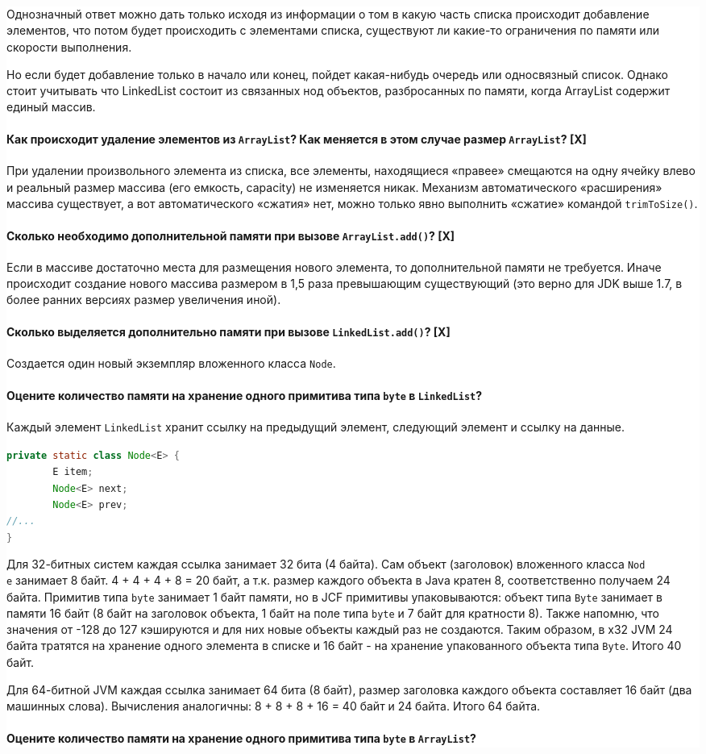 Однозначный ответ можно дать только исходя из информации о том в какую часть списка происходит добавление элементов, что потом будет происходить с элементами списка, существуют ли какие-то ограничения по памяти или скорости выполнения.

Но если будет добавление только в начало или конец, пойдет какая-нибудь очередь или односвязный список. Однако стоит учитывать что LinkedList состоит из связанных нод объектов, разбросанных по памяти, когда ArrayList содержит единый массив.

#### Как происходит удаление элементов из `ArrayList`? Как меняется в этом случае размер `ArrayList`? [X]

При удалении произвольного элемента из списка, все элементы, находящиеся «правее» смещаются на одну ячейку влево и реальный размер массива (его емкость, capacity) не изменяется никак. Механизм автоматического «расширения» массива существует, а вот автоматического «сжатия» нет, можно только явно выполнить «сжатие» командой `trimToSize()`.

#### Сколько необходимо дополнительной памяти при вызове `ArrayList.add()`? [X]

Если в массиве достаточно места для размещения нового элемента, то дополнительной памяти не требуется. Иначе происходит создание нового массива размером в 1,5 раза превышающим существующий (это верно для JDK выше 1.7, в более ранних версиях размер увеличения иной).

#### Сколько выделяется дополнительно памяти при вызове `LinkedList.add()`? [X]

Создается один новый экземпляр вложенного класса `Node`.

#### Оцените количество памяти на хранение одного примитива типа `byte` в `LinkedList`?

Каждый элемент `LinkedList` хранит ссылку на предыдущий элемент, следующий элемент и ссылку на данные.

```java
private static class Node<E> {
        E item;
        Node<E> next;
        Node<E> prev;
//...
}
```

Для 32-битных систем каждая ссылка занимает 32 бита (4 байта). Сам объект (заголовок) вложенного класса `Node` занимает 8 байт. 4 + 4 + 4 + 8 = 20 байт, а т.к. размер каждого объекта в Java кратен 8, соответственно получаем 24 байта. Примитив типа `byte` занимает 1 байт памяти, но в JCF примитивы упаковываются: объект типа `Byte` занимает в памяти 16 байт (8 байт на заголовок объекта, 1 байт на поле типа `byte` и 7 байт для кратности 8). Также напомню, что значения от -128 до 127 кэшируются и для них новые объекты каждый раз не создаются. Таким образом, в x32 JVM 24 байта тратятся на хранение одного элемента в списке и 16 байт - на хранение упакованного объекта типа `Byte`. Итого 40 байт.

Для 64-битной JVM каждая ссылка занимает 64 бита (8 байт), размер заголовка каждого объекта составляет 16 байт (два машинных слова). Вычисления аналогичны: 8 + 8 + 8 + 16 = 40 байт и 24 байта. Итого 64 байта.

#### Оцените количество памяти на хранение одного примитива типа `byte` в `ArrayList`?
